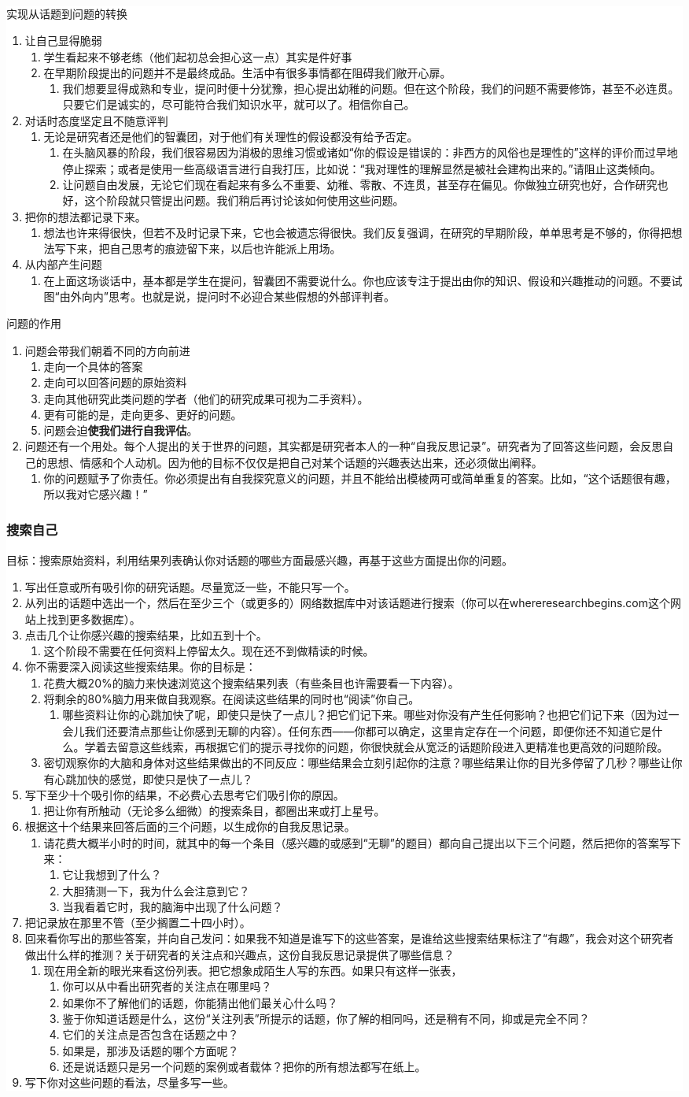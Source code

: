 实现从话题到问题的转换

1. 让自己显得脆弱
   1. 学生看起来不够老练（他们起初总会担心这一点）其实是件好事
   2. 在早期阶段提出的问题并不是最终成品。生活中有很多事情都在阻碍我们敞开心扉。
      1. 我们想要显得成熟和专业，提问时便十分犹豫，担心提出幼稚的问题。但在这个阶段，我们的问题不需要修饰，甚至不必连贯。只要它们是诚实的，尽可能符合我们知识水平，就可以了。相信你自己。
2. 对话时态度坚定且不随意评判
   1. 无论是研究者还是他们的智囊团，对于他们有关理性的假设都没有给予否定。
      1. 在头脑风暴的阶段，我们很容易因为消极的思维习惯或诸如“你的假设是错误的：非西方的风俗也是理性的”这样的评价而过早地停止探索；或者是使用一些高级语言进行自我打压，比如说：“我对理性的理解显然是被社会建构出来的。”请阻止这类倾向。
      2. 让问题自由发展，无论它们现在看起来有多么不重要、幼稚、零散、不连贯，甚至存在偏见。你做独立研究也好，合作研究也好，这个阶段就只管提出问题。我们稍后再讨论该如何使用这些问题。
3. 把你的想法都记录下来。
   1. 想法也许来得很快，但若不及时记录下来，它也会被遗忘得很快。我们反复强调，在研究的早期阶段，单单思考是不够的，你得把想法写下来，把自己思考的痕迹留下来，以后也许能派上用场。
4. 从内部产生问题
   1. 在上面这场谈话中，基本都是学生在提问，智囊团不需要说什么。你也应该专注于提出由你的知识、假设和兴趣推动的问题。不要试图“由外向内”思考。也就是说，提问时不必迎合某些假想的外部评判者。

问题的作用

1. 问题会带我们朝着不同的方向前进
   1. 走向一个具体的答案
   2. 走向可以回答问题的原始资料
   3. 走向其他研究此类问题的学者（他们的研究成果可视为二手资料）。
   4. 更有可能的是，走向更多、更好的问题。
   5. 问题会迫**使我们进行自我评估**。
2. 问题还有一个用处。每个人提出的关于世界的问题，其实都是研究者本人的一种“自我反思记录”。研究者为了回答这些问题，会反思自己的思想、情感和个人动机。因为他的目标不仅仅是把自己对某个话题的兴趣表达出来，还必须做出阐释。
   1. 你的问题赋予了你责任。你必须提出有自我探究意义的问题，并且不能给出模棱两可或简单重复的答案。比如，“这个话题很有趣，所以我对它感兴趣！”

### 搜索自己

目标：搜索原始资料，利用结果列表确认你对话题的哪些方面最感兴趣，再基于这些方面提出你的问题。

1. 写出任意或所有吸引你的研究话题。尽量宽泛一些，不能只写一个。
2. 从列出的话题中选出一个，然后在至少三个（或更多的）网络数据库中对该话题进行搜索（你可以在whereresearchbegins.com这个网站上找到更多数据库）。
3. 点击几个让你感兴趣的搜索结果，比如五到十个。
   1. 这个阶段不需要在任何资料上停留太久。现在还不到做精读的时候。
4. 你不需要深入阅读这些搜索结果。你的目标是：
   1. 花费大概20%的脑力来快速浏览这个搜索结果列表（有些条目也许需要看一下内容）。
   2. 将剩余的80%脑力用来做自我观察。在阅读这些结果的同时也“阅读”你自己。
      1. 哪些资料让你的心跳加快了呢，即使只是快了一点儿？把它们记下来。哪些对你没有产生任何影响？也把它们记下来（因为过一会儿我们还要清点那些让你感到无聊的内容）。任何东西——你都可以确定，这里肯定存在一个问题，即便你还不知道它是什么。学着去留意这些线索，再根据它们的提示寻找你的问题，你很快就会从宽泛的话题阶段进入更精准也更高效的问题阶段。
   3. 密切观察你的大脑和身体对这些结果做出的不同反应：哪些结果会立刻引起你的注意？哪些结果让你的目光多停留了几秒？哪些让你有心跳加快的感觉，即使只是快了一点儿？
5. 写下至少十个吸引你的结果，不必费心去思考它们吸引你的原因。
   1. 把让你有所触动（无论多么细微）的搜索条目，都圈出来或打上星号。
6. 根据这十个结果来回答后面的三个问题，以生成你的自我反思记录。
   1. 请花费大概半小时的时间，就其中的每一个条目（感兴趣的或感到“无聊”的题目）都向自己提出以下三个问题，然后把你的答案写下来：
      1. 它让我想到了什么？
      2. 大胆猜测一下，我为什么会注意到它？
      3. 当我看着它时，我的脑海中出现了什么问题？
7. 把记录放在那里不管（至少搁置二十四小时）。
8. 回来看你写出的那些答案，并向自己发问：如果我不知道是谁写下的这些答案，是谁给这些搜索结果标注了“有趣”，我会对这个研究者做出什么样的推测？关于研究者的关注点和兴趣点，这份自我反思记录提供了哪些信息？
   1. 现在用全新的眼光来看这份列表。把它想象成陌生人写的东西。如果只有这样一张表，
       1. 你可以从中看出研究者的关注点在哪里吗？
       2. 如果你不了解他们的话题，你能猜出他们最关心什么吗？
       3. 鉴于你知道话题是什么，这份“关注列表”所提示的话题，你了解的相同吗，还是稍有不同，抑或是完全不同？
       4. 它们的关注点是否包含在话题之中？
       5. 如果是，那涉及话题的哪个方面呢？
       6. 还是说话题只是另一个问题的案例或者载体？把你的所有想法都写在纸上。
9. 写下你对这些问题的看法，尽量多写一些。
